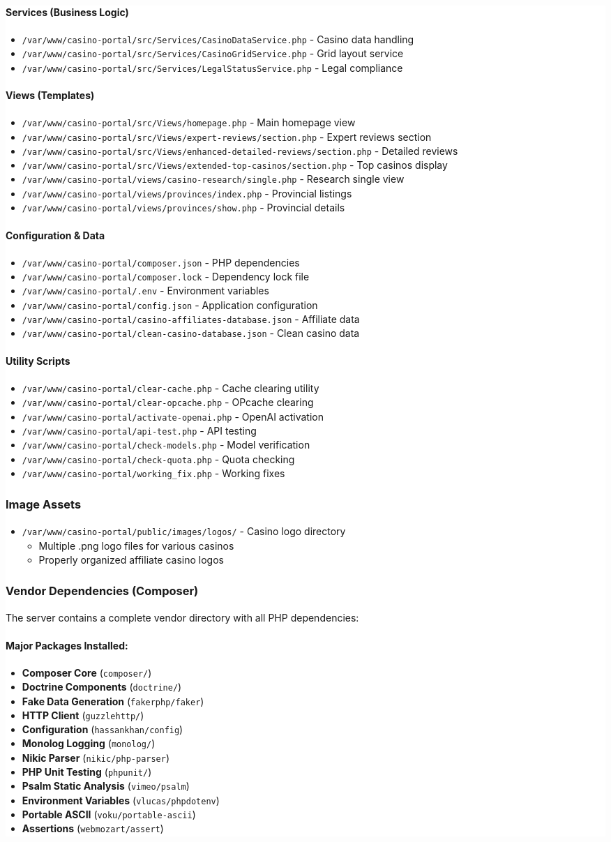 #### Services (Business Logic)

- `/var/www/casino-portal/src/Services/CasinoDataService.php` - Casino data handling
- `/var/www/casino-portal/src/Services/CasinoGridService.php` - Grid layout service
- `/var/www/casino-portal/src/Services/LegalStatusService.php` - Legal compliance

#### Views (Templates)

- `/var/www/casino-portal/src/Views/homepage.php` - Main homepage view
- `/var/www/casino-portal/src/Views/expert-reviews/section.php` - Expert reviews section
- `/var/www/casino-portal/src/Views/enhanced-detailed-reviews/section.php` - Detailed reviews
- `/var/www/casino-portal/src/Views/extended-top-casinos/section.php` - Top casinos display
- `/var/www/casino-portal/views/casino-research/single.php` - Research single view
- `/var/www/casino-portal/views/provinces/index.php` - Provincial listings
- `/var/www/casino-portal/views/provinces/show.php` - Provincial details

#### Configuration & Data

- `/var/www/casino-portal/composer.json` - PHP dependencies
- `/var/www/casino-portal/composer.lock` - Dependency lock file
- `/var/www/casino-portal/.env` - Environment variables
- `/var/www/casino-portal/config.json` - Application configuration
- `/var/www/casino-portal/casino-affiliates-database.json` - Affiliate data
- `/var/www/casino-portal/clean-casino-database.json` - Clean casino data

#### Utility Scripts

- `/var/www/casino-portal/clear-cache.php` - Cache clearing utility
- `/var/www/casino-portal/clear-opcache.php` - OPcache clearing
- `/var/www/casino-portal/activate-openai.php` - OpenAI activation
- `/var/www/casino-portal/api-test.php` - API testing
- `/var/www/casino-portal/check-models.php` - Model verification
- `/var/www/casino-portal/check-quota.php` - Quota checking
- `/var/www/casino-portal/working_fix.php` - Working fixes

### Image Assets

- `/var/www/casino-portal/public/images/logos/` - Casino logo directory
  - Multiple .png logo files for various casinos
  - Properly organized affiliate casino logos

### Vendor Dependencies (Composer)

The server contains a complete vendor directory with all PHP dependencies:

#### Major Packages Installed:

- **Composer Core** (`composer/`)
- **Doctrine Components** (`doctrine/`)
- **Fake Data Generation** (`fakerphp/faker`)
- **HTTP Client** (`guzzlehttp/`)
- **Configuration** (`hassankhan/config`)
- **Monolog Logging** (`monolog/`)
- **Nikic Parser** (`nikic/php-parser`)
- **PHP Unit Testing** (`phpunit/`)
- **Psalm Static Analysis** (`vimeo/psalm`)
- **Environment Variables** (`vlucas/phpdotenv`)
- **Portable ASCII** (`voku/portable-ascii`)
- **Assertions** (`webmozart/assert`)

